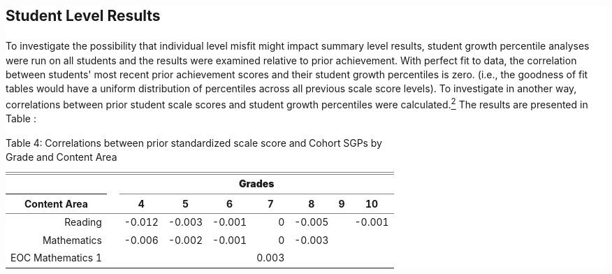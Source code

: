 ## Student Level Results
To investigate the possibility that individual level misfit might impact summary level results, student growth percentile analyses were run on all students and the results were examined relative to prior achievement. With perfect fit to data, the correlation between students' most recent prior achievement scores and their student growth percentiles is zero. (i.e., the goodness of fit tables would have a uniform distribution of percentiles across all previous scale score levels). To investigate in another way, correlations between prior student scale scores and student growth percentiles were calculated.[$^2$](#footnotes) The results are presented in Table <script> var studentCorrelations = tableNum++; </script><script> document.write(studentCorrelations); </script>:



<table class='gmisc_table' style='border-collapse: collapse;'  id='table_4'>
	<caption align='top' style='text-align: left;'>
	Table 4: Correlations between prior standardized scale score and Cohort SGPs by Grade and Content Area</caption>
	<thead>
	<tr>
		<th colspan='1' style='font-weight: 900; border-top: 4px double grey;; text-align: center;'>&nbsp;</th><th style='border-top: 4px double grey;; border-bottom: hidden;'>&nbsp;</th>
		<th colspan='7' style='font-weight: 900; border-bottom: 1px solid grey; border-top: 4px double grey;'>Grades</th>
	</tr>
	<tr>
		<th style='border-bottom: 1px solid grey;; text-align: center;'>Content Area</th>
		<th style='border-bottom: 1px solid grey;' colspan='1'>&nbsp;</th>
		<th style='border-bottom: 1px solid grey;; text-align: center;'>4</th>
		<th style='border-bottom: 1px solid grey;; text-align: center;'>5</th>
		<th style='border-bottom: 1px solid grey;; text-align: center;'>6</th>
		<th style='border-bottom: 1px solid grey;; text-align: center;'>7</th>
		<th style='border-bottom: 1px solid grey;; text-align: center;'>8</th>
		<th style='border-bottom: 1px solid grey;; text-align: center;'>9</th>
		<th style='border-bottom: 1px solid grey;; text-align: center;'>10</th>
	</tr>
	</thead><tbody>
	<tr>
		<td style=';; text-align: right;'>Reading</td>
		<td style=';' colspan='1'>&nbsp;</td>
		<td style=';; text-align: right;'>-0.012</td>
		<td style=';; text-align: right;'>-0.003</td>
		<td style=';; text-align: right;'>-0.001</td>
		<td style=';; text-align: right;'>0</td>
		<td style=';; text-align: right;'>-0.005</td>
		<td style=';; text-align: right;'></td>
		<td style=';; text-align: right;'>-0.001</td>
	</tr>
	<tr>
		<td style=';; text-align: right;'>Mathematics</td>
		<td style=';' colspan='1'>&nbsp;</td>
		<td style=';; text-align: right;'>-0.006</td>
		<td style=';; text-align: right;'>-0.002</td>
		<td style=';; text-align: right;'>-0.001</td>
		<td style=';; text-align: right;'>0</td>
		<td style=';; text-align: right;'>-0.003</td>
		<td style=';; text-align: right;'></td>
		<td style=';; text-align: right;'></td>
	</tr>
	<tr>
		<td style=';; text-align: right;'>EOC Mathematics 1</td>
		<td style=';' colspan='1'>&nbsp;</td>
		<td style=';; text-align: right;'></td>
		<td style=';; text-align: right;'></td>
		<td style=';; text-align: right;'></td>
		<td style=';; text-align: right;'>0.003</td>